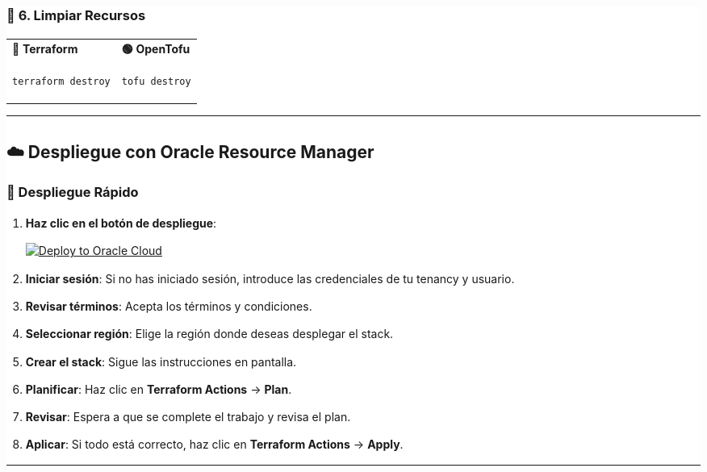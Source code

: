 </td>
</tr>
</table>

### 🧹 **6. Limpiar Recursos**

<table>
<tr>
<td><strong>🔵 Terraform</strong></td>
<td><strong>🟢 OpenTofu</strong></td>
</tr>
<tr>
<td>

```bash
terraform destroy
```

</td>
<td>

```bash
tofu destroy
```

</td>
</tr>
</table>

---

## ☁️ Despliegue con Oracle Resource Manager

### 🚀 Despliegue Rápido

1. **Haz clic en el botón de despliegue**:

   [![Deploy to Oracle Cloud](https://oci-resourcemanager-plugin.plugins.oci.oraclecloud.com/latest/deploy-to-oracle-cloud.svg)](https://cloud.oracle.com/resourcemanager/stacks/create?region=home&zipUrl=https://github.com/usuario/arquitecturas-oci-terraform/releases/latest/download/05a_sistema_archivos_compartido_grupos_seguridad.zip)

2. **Iniciar sesión**: Si no has iniciado sesión, introduce las credenciales de tu tenancy y usuario.

3. **Revisar términos**: Acepta los términos y condiciones.

4. **Seleccionar región**: Elige la región donde deseas desplegar el stack.

5. **Crear el stack**: Sigue las instrucciones en pantalla.

6. **Planificar**: Haz clic en **Terraform Actions** → **Plan**.

7. **Revisar**: Espera a que se complete el trabajo y revisa el plan.

8. **Aplicar**: Si todo está correcto, haz clic en **Terraform Actions** → **Apply**.

---
